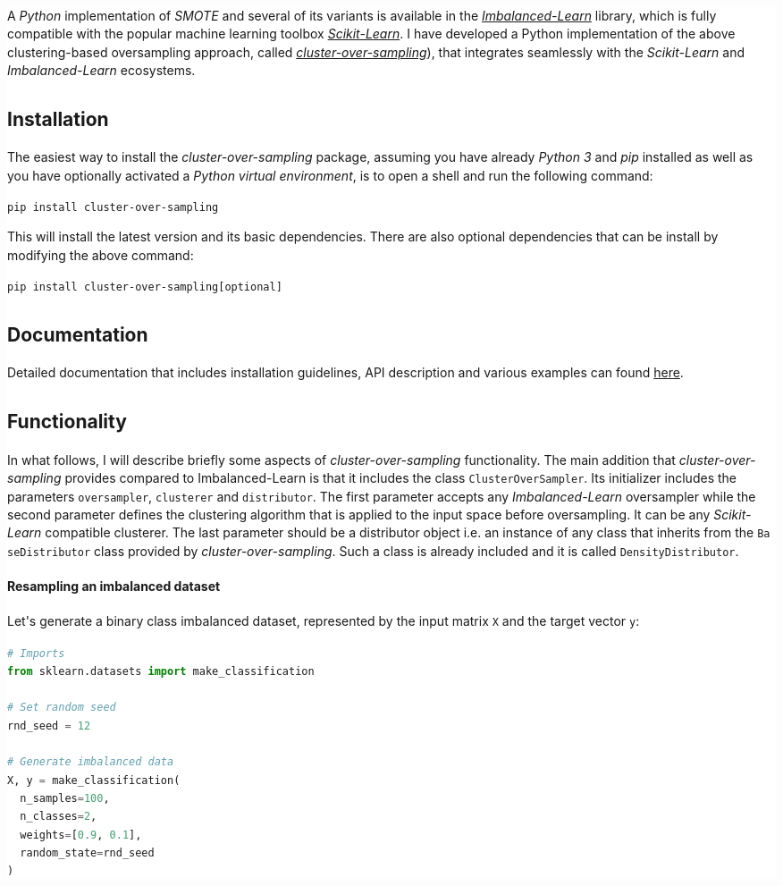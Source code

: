 A *Python* implementation of *SMOTE* and several of its variants is available in the
[*Imbalanced-Learn*](https://imbalanced-learn.org/stable/) library, which is fully
compatible with the popular machine learning toolbox
[*Scikit-Learn*](https://scikit-learn.org/stable/). I have developed a Python
implementation of the above clustering-based oversampling approach, called 
[*cluster-over-sampling*](https://github.com/georgedouzas/cluster-over-sampling)), that
integrates seamlessly with the *Scikit-Learn* and *Imbalanced-Learn* ecosystems.


## Installation

The easiest way to install the *cluster-over-sampling* package, assuming you
have already *Python 3* and *pip* installed as well as you have optionally
activated a *Python virtual environment*, is to open a shell and run the following
command:

```
pip install cluster-over-sampling
```

This will install the latest version and its basic dependencies. There are also
optional dependencies that can be install by modifying the above command:

```
pip install cluster-over-sampling[optional]
```

## Documentation

Detailed documentation that includes installation guidelines, API description
and various examples can found
[here](https://cluster-over-sampling.readthedocs.io/en/latest/?badge=latest). 

## Functionality

In what follows, I will describe briefly some aspects of
*cluster-over-sampling* functionality. The main addition that
*cluster-over-sampling* provides compared to Imbalanced-Learn is that it includes
the class `ClusterOverSampler`. Its initializer includes the parameters
`oversampler`, `clusterer` and `distributor`. The
first parameter accepts any *Imbalanced-Learn* oversampler while the second
parameter defines the clustering algorithm that is applied
to the input space before oversampling. It can be any *Scikit-Learn* compatible
clusterer. The last parameter should be a distributor object i.e. an instance
of any class that inherits from the `BaseDistributor` class provided by
*cluster-over-sampling*. Such a class is already included and it is called
`DensityDistributor`.

#### Resampling an imbalanced dataset

Let's generate a binary class imbalanced dataset, represented by the input
matrix `X` and the target vector `y`:

```python
# Imports
from sklearn.datasets import make_classification

# Set random seed
rnd_seed = 12

# Generate imbalanced data
X, y = make_classification(
  n_samples=100,
  n_classes=2,
  weights=[0.9, 0.1],
  random_state=rnd_seed
)
```